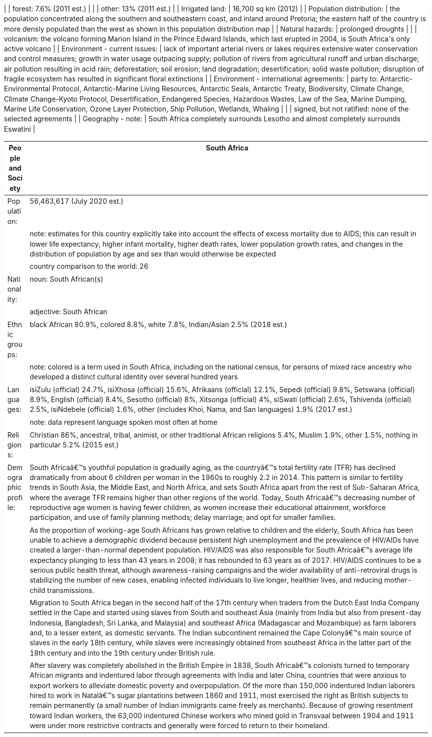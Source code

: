 | | forest: 7.6% (2011 est.) |
| | other: 13% (2011 est.) |
| Irrigated land: | 16,700 sq km (2012) |
| Population distribution: | the population concentrated along the southern and southeastern coast, and inland around Pretoria; the eastern half of the country is more densly populated than the west as shown in this population distribution map |
| Natural hazards: | prolonged droughts |
| | volcanism: the volcano forming Marion Island in the Prince Edward Islands, which last erupted in 2004, is South Africa's only active volcano |
| Environment - current issues: | lack of important arterial rivers or lakes requires extensive water conservation and control measures; growth in water usage outpacing supply; pollution of rivers from agricultural runoff and urban discharge; air pollution resulting in acid rain; deforestation; soil erosion; land degradation; desertification; solid waste pollution; disruption of fragile ecosystem has resulted in significant floral extinctions |
| Environment - international agreements: | party to: Antarctic-Environmental Protocol, Antarctic-Marine Living Resources, Antarctic Seals, Antarctic Treaty, Biodiversity, Climate Change, Climate Change-Kyoto Protocol, Desertification, Endangered Species, Hazardous Wastes, Law of the Sea, Marine Dumping, Marine Life Conservation, Ozone Layer Protection, Ship Pollution, Wetlands, Whaling |
| | signed, but not ratified: none of the selected agreements |
| Geography - note: | South Africa completely surrounds Lesotho and almost completely surrounds Eswatini |

| People and Society | South Africa |
| --- | --- |
| Population: | 56,463,617 (July 2020 est.) |
| | note: estimates for this country explicitly take into account the effects of excess mortality due to AIDS; this can result in lower life expectancy, higher infant mortality, higher death rates, lower population growth rates, and changes in the distribution of population by age and sex than would otherwise be expected |
| | country comparison to the world: 26 |
| Nationality: | noun: South African(s) |
| | adjective: South African |
| Ethnic groups: | black African 80.9%, colored 8.8%, white 7.8%, Indian/Asian 2.5% (2018 est.) |
| | note: colored is a term used in South Africa, including on the national census, for persons of mixed race ancestry who developed a distinct cultural identity over several hundred years |
| Languages: | isiZulu (official) 24.7%, isiXhosa (official) 15.6%, Afrikaans (official) 12.1%, Sepedi (official) 9.8%, Setswana (official) 8.9%, English (official) 8.4%, Sesotho (official) 8%, Xitsonga (official) 4%, siSwati (official) 2.6%, Tshivenda (official) 2.5%, isiNdebele (official) 1.6%, other (includes Khoi, Nama, and San languages) 1.9% (2017 est.) |
| | note: data represent language spoken most often at home |
| Religions: | Christian 86%, ancestral, tribal, animist, or other traditional African religions 5.4%, Muslim 1.9%, other 1.5%, nothing in particular 5.2% (2015 est.) |
| Demographic profile: | South Africaâ€™s youthful population is gradually aging, as the countryâ€™s total fertility rate (TFR) has declined dramatically from about 6 children per woman in the 1960s to roughly 2.2 in 2014. This pattern is similar to fertility trends in South Asia, the Middle East, and North Africa, and sets South Africa apart from the rest of Sub-Saharan Africa, where the average TFR remains higher than other regions of the world. Today, South Africaâ€™s decreasing number of reproductive age women is having fewer children, as women increase their educational attainment, workforce participation, and use of family planning methods; delay marriage; and opt for smaller families. |
| | As the proportion of working-age South Africans has grown relative to children and the elderly, South Africa has been unable to achieve a demographic dividend because persistent high unemployment and the prevalence of HIV/AIDs have created a larger-than-normal dependent population. HIV/AIDS was also responsible for South Africaâ€™s average life expectancy plunging to less than 43 years in 2008; it has rebounded to 63 years as of 2017. HIV/AIDS continues to be a serious public health threat, although awareness-raising campaigns and the wider availability of anti-retroviral drugs is stabilizing the number of new cases, enabling infected individuals to live longer, healthier lives, and reducing mother-child transmissions. |
| | Migration to South Africa began in the second half of the 17th century when traders from the Dutch East India Company settled in the Cape and started using slaves from South and southeast Asia (mainly from India but also from present-day Indonesia, Bangladesh, Sri Lanka, and Malaysia) and southeast Africa (Madagascar and Mozambique) as farm laborers and, to a lesser extent, as domestic servants. The Indian subcontinent remained the Cape Colonyâ€™s main source of slaves in the early 18th century, while slaves were increasingly obtained from southeast Africa in the latter part of the 18th century and into the 19th century under British rule. |
| | After slavery was completely abolished in the British Empire in 1838, South Africaâ€™s colonists turned to temporary African migrants and indentured labor through agreements with India and later China, countries that were anxious to export workers to alleviate domestic poverty and overpopulation. Of the more than 150,000 indentured Indian laborers hired to work in Natalâ€™s sugar plantations between 1860 and 1911, most exercised the right as British subjects to remain permanently (a small number of Indian immigrants came freely as merchants). Because of growing resentment toward Indian workers, the 63,000 indentured Chinese workers who mined gold in Transvaal between 1904 and 1911 were under more restrictive contracts and generally were forced to return to their homeland. |